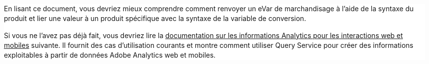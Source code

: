 En lisant ce document, vous devriez mieux comprendre comment renvoyer un eVar de marchandisage à l’aide de la syntaxe du produit et lier une valeur à un produit spécifique avec la syntaxe de la variable de conversion.

Si vous ne l’avez pas déjà fait, vous devriez lire la [documentation sur les informations Analytics pour les interactions web et mobiles](./analytics-insights.md) suivante. Il fournit des cas d’utilisation courants et montre comment utiliser Query Service pour créer des informations exploitables à partir de données Adobe Analytics web et mobiles.
